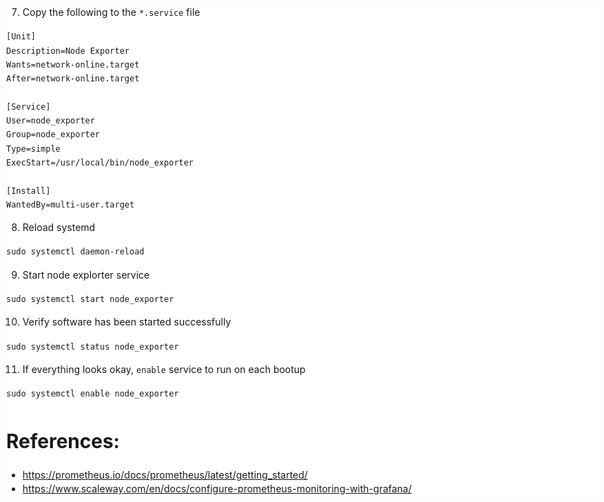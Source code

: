 7. Copy the following to the `*.service` file

```
[Unit]
Description=Node Exporter
Wants=network-online.target
After=network-online.target

[Service]
User=node_exporter
Group=node_exporter
Type=simple
ExecStart=/usr/local/bin/node_exporter

[Install]
WantedBy=multi-user.target
```

8. Reload systemd

```
sudo systemctl daemon-reload
```

9. Start node explorter service

```
sudo systemctl start node_exporter
```

10. Verify software has been started successfully

```
sudo systemctl status node_exporter
```

11. If everything looks okay, `enable` service to run on each bootup

```
sudo systemctl enable node_exporter
```


# References:

- https://prometheus.io/docs/prometheus/latest/getting_started/
- https://www.scaleway.com/en/docs/configure-prometheus-monitoring-with-grafana/
